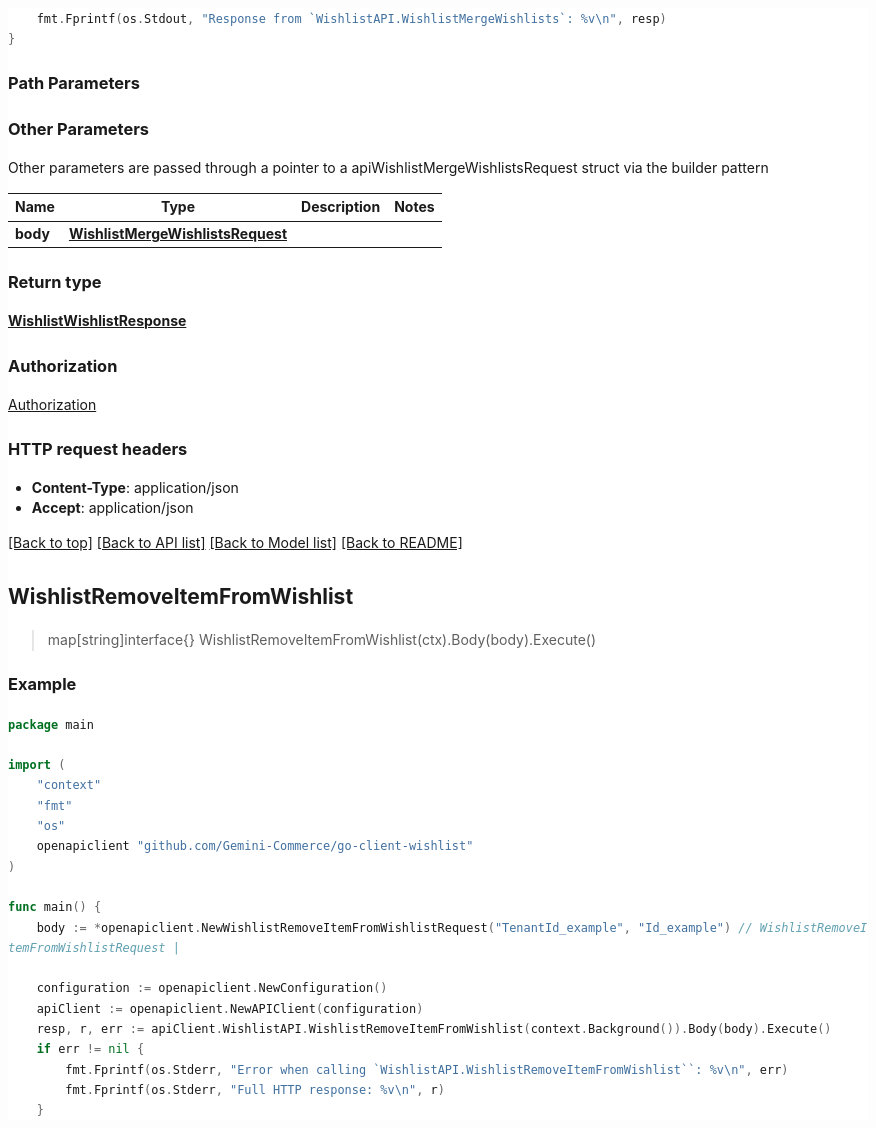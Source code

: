 ```go
	fmt.Fprintf(os.Stdout, "Response from `WishlistAPI.WishlistMergeWishlists`: %v\n", resp)
}
```

### Path Parameters



### Other Parameters

Other parameters are passed through a pointer to a apiWishlistMergeWishlistsRequest struct via the builder pattern


Name | Type | Description  | Notes
------------- | ------------- | ------------- | -------------
 **body** | [**WishlistMergeWishlistsRequest**](WishlistMergeWishlistsRequest.md) |  | 

### Return type

[**WishlistWishlistResponse**](WishlistWishlistResponse.md)

### Authorization

[Authorization](../README.md#Authorization)

### HTTP request headers

- **Content-Type**: application/json
- **Accept**: application/json

[[Back to top]](#) [[Back to API list]](../README.md#documentation-for-api-endpoints)
[[Back to Model list]](../README.md#documentation-for-models)
[[Back to README]](../README.md)


## WishlistRemoveItemFromWishlist

> map[string]interface{} WishlistRemoveItemFromWishlist(ctx).Body(body).Execute()



### Example

```go
package main

import (
	"context"
	"fmt"
	"os"
	openapiclient "github.com/Gemini-Commerce/go-client-wishlist"
)

func main() {
	body := *openapiclient.NewWishlistRemoveItemFromWishlistRequest("TenantId_example", "Id_example") // WishlistRemoveItemFromWishlistRequest | 

	configuration := openapiclient.NewConfiguration()
	apiClient := openapiclient.NewAPIClient(configuration)
	resp, r, err := apiClient.WishlistAPI.WishlistRemoveItemFromWishlist(context.Background()).Body(body).Execute()
	if err != nil {
		fmt.Fprintf(os.Stderr, "Error when calling `WishlistAPI.WishlistRemoveItemFromWishlist``: %v\n", err)
		fmt.Fprintf(os.Stderr, "Full HTTP response: %v\n", r)
	}
```